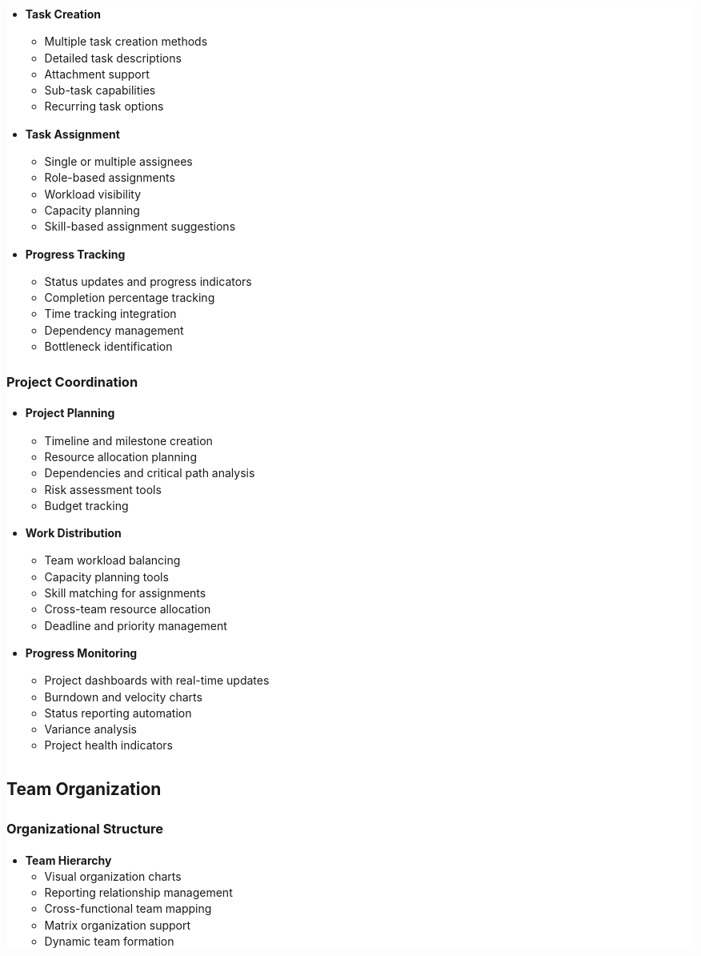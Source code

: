 - **Task Creation**
  - Multiple task creation methods
  - Detailed task descriptions
  - Attachment support
  - Sub-task capabilities
  - Recurring task options

- **Task Assignment**
  - Single or multiple assignees
  - Role-based assignments
  - Workload visibility
  - Capacity planning
  - Skill-based assignment suggestions

- **Progress Tracking**
  - Status updates and progress indicators
  - Completion percentage tracking
  - Time tracking integration
  - Dependency management
  - Bottleneck identification

### Project Coordination

- **Project Planning**
  - Timeline and milestone creation
  - Resource allocation planning
  - Dependencies and critical path analysis
  - Risk assessment tools
  - Budget tracking

- **Work Distribution**
  - Team workload balancing
  - Capacity planning tools
  - Skill matching for assignments
  - Cross-team resource allocation
  - Deadline and priority management

- **Progress Monitoring**
  - Project dashboards with real-time updates
  - Burndown and velocity charts
  - Status reporting automation
  - Variance analysis
  - Project health indicators

## Team Organization

### Organizational Structure

- **Team Hierarchy**
  - Visual organization charts
  - Reporting relationship management
  - Cross-functional team mapping
  - Matrix organization support
  - Dynamic team formation
